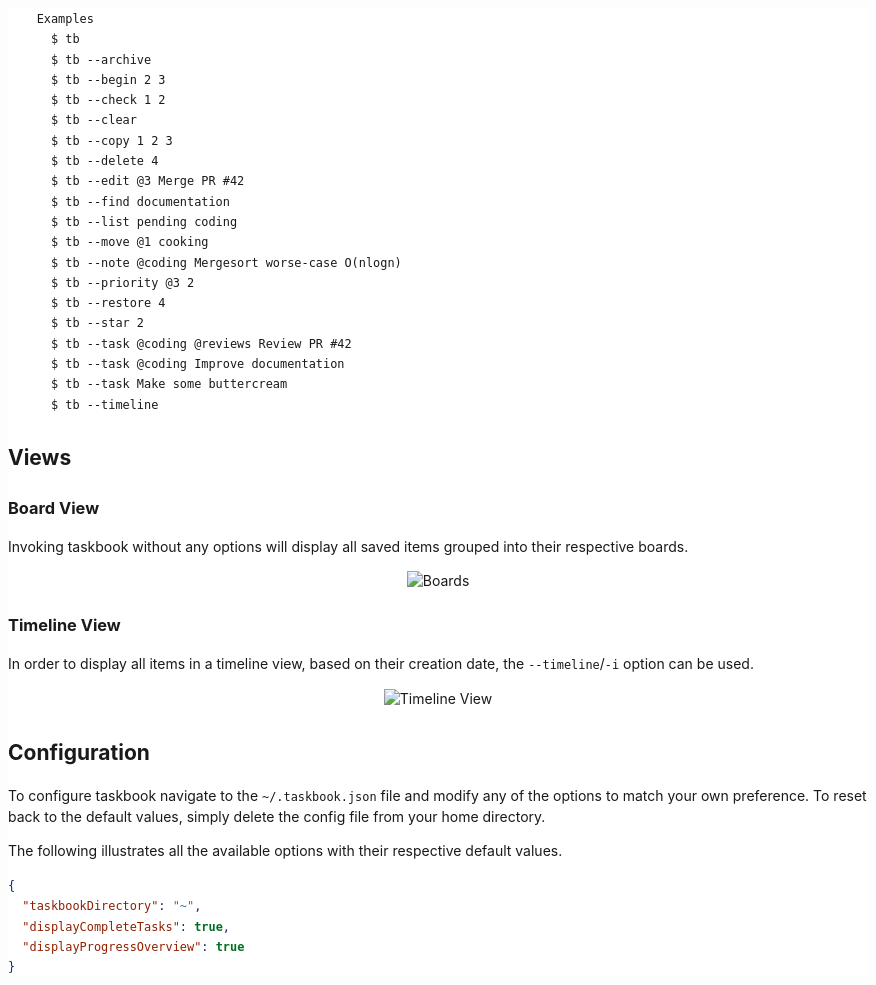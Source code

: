 ```
    Examples
      $ tb
      $ tb --archive
      $ tb --begin 2 3
      $ tb --check 1 2
      $ tb --clear
      $ tb --copy 1 2 3
      $ tb --delete 4
      $ tb --edit @3 Merge PR #42
      $ tb --find documentation
      $ tb --list pending coding
      $ tb --move @1 cooking
      $ tb --note @coding Mergesort worse-case O(nlogn)
      $ tb --priority @3 2
      $ tb --restore 4
      $ tb --star 2
      $ tb --task @coding @reviews Review PR #42
      $ tb --task @coding Improve documentation
      $ tb --task Make some buttercream
      $ tb --timeline
```

## Views

### Board View

Invoking taskbook without any options will display all saved items grouped into their respective boards.

<div align="center">
  <img alt="Boards" width="60%" src="media/header-boards.png"/>
</div>

### Timeline View

In order to display all items in a timeline view, based on their creation date, the `--timeline`/`-i` option can be used.

<div align="center">
  <img alt="Timeline View" width="62%" src="media/timeline.png"/>
</div>

## Configuration

To configure taskbook navigate to the `~/.taskbook.json` file and modify any of the options to match your own preference. To reset back to the default values, simply delete the config file from your home directory.

The following illustrates all the available options with their respective default values.

```json
{
  "taskbookDirectory": "~",
  "displayCompleteTasks": true,
  "displayProgressOverview": true
}
```
